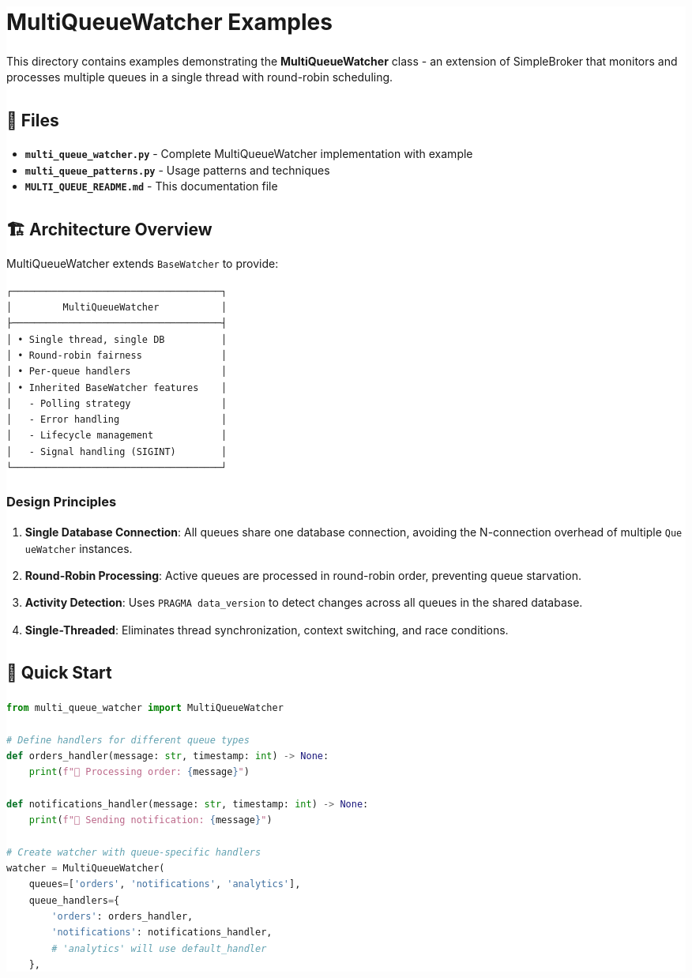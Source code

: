 # MultiQueueWatcher Examples

This directory contains examples demonstrating the **MultiQueueWatcher** class - an extension of SimpleBroker that monitors and processes multiple queues in a single thread with round-robin scheduling.

## 📁 Files

- **`multi_queue_watcher.py`** - Complete MultiQueueWatcher implementation with example
- **`multi_queue_patterns.py`** - Usage patterns and techniques
- **`MULTI_QUEUE_README.md`** - This documentation file

## 🏗️ Architecture Overview

MultiQueueWatcher extends `BaseWatcher` to provide:

```
┌─────────────────────────────────────┐
│         MultiQueueWatcher           │
├─────────────────────────────────────┤
│ • Single thread, single DB          │
│ • Round-robin fairness              │
│ • Per-queue handlers                │
│ • Inherited BaseWatcher features    │
│   - Polling strategy                │
│   - Error handling                  │
│   - Lifecycle management            │
│   - Signal handling (SIGINT)        │
└─────────────────────────────────────┘
```

### Design Principles

1. **Single Database Connection**: All queues share one database connection, avoiding the N-connection overhead of multiple `QueueWatcher` instances.

2. **Round-Robin Processing**: Active queues are processed in round-robin order, preventing queue starvation.

3. **Activity Detection**: Uses `PRAGMA data_version` to detect changes across all queues in the shared database.

4. **Single-Threaded**: Eliminates thread synchronization, context switching, and race conditions.

## 🚀 Quick Start

```python
from multi_queue_watcher import MultiQueueWatcher

# Define handlers for different queue types
def orders_handler(message: str, timestamp: int) -> None:
    print(f"🛒 Processing order: {message}")

def notifications_handler(message: str, timestamp: int) -> None:
    print(f"📧 Sending notification: {message}")

# Create watcher with queue-specific handlers
watcher = MultiQueueWatcher(
    queues=['orders', 'notifications', 'analytics'],
    queue_handlers={
        'orders': orders_handler,
        'notifications': notifications_handler,
        # 'analytics' will use default_handler
    },
```